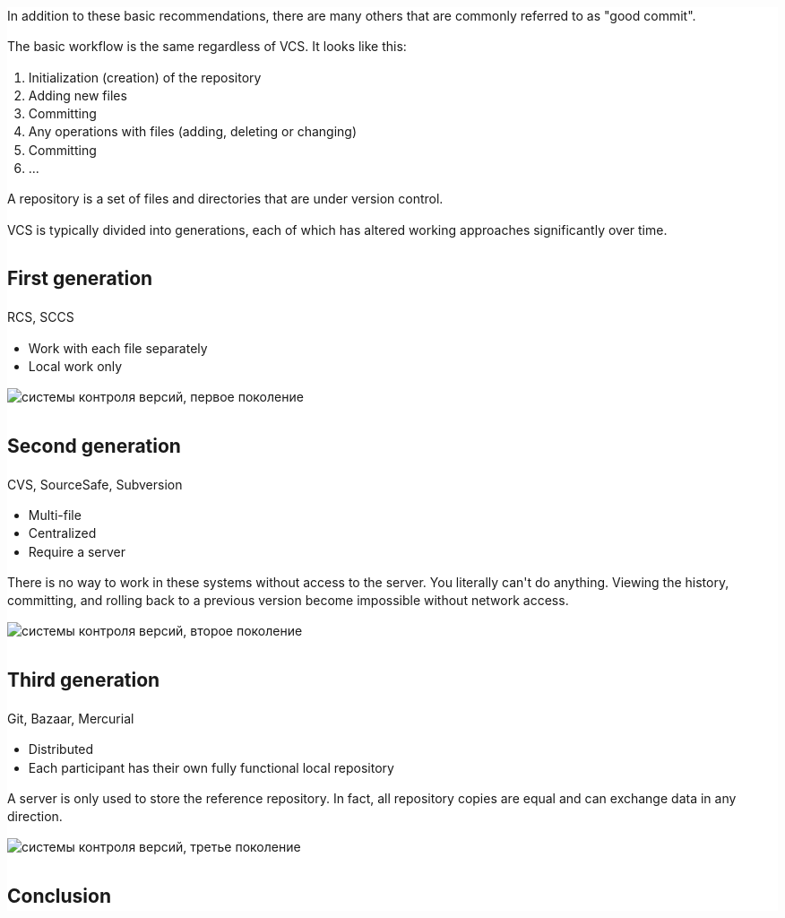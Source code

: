 In addition to these basic recommendations, there are many others that are commonly referred to as "good commit".

The basic workflow is the same regardless of VCS. It looks like this:

1. Initialization (creation) of the repository
2. Adding new files
3. Committing
4. Any operations with files (adding, deleting or changing)
5. Committing
6. ...

A repository is a set of files and directories that are under version control.

VCS is typically divided into generations, each of which has altered working approaches significantly over time.

## First generation

RCS, SCCS

* Work with each file separately
* Local work only

![системы контроля версий, первое поколение](/assets/images/git/4.png)

## Second generation

CVS, SourceSafe, Subversion

* Multi-file
* Centralized
* Require a server

There is no way to work in these systems without access to the server. You literally can't do anything. Viewing the history, committing, and rolling back to a previous version become impossible without network access.

![системы контроля версий, второе поколение](/assets/images/git/5.png)

## Third generation

Git, Bazaar, Mercurial

* Distributed
* Each participant has their own fully functional local repository

A server is only used to store the reference repository. In fact, all repository copies are equal and can exchange data in any direction.

![системы контроля версий, третье поколение](/assets/images/git/6.png)

## Conclusion
